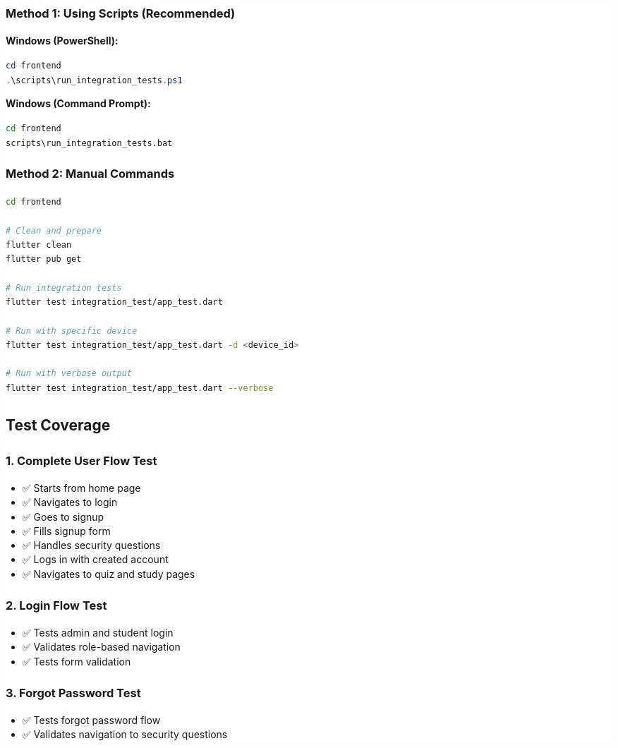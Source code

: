 ### Method 1: Using Scripts (Recommended)

**Windows (PowerShell):**
```powershell
cd frontend
.\scripts\run_integration_tests.ps1
```

**Windows (Command Prompt):**
```cmd
cd frontend
scripts\run_integration_tests.bat
```

### Method 2: Manual Commands

```bash
cd frontend

# Clean and prepare
flutter clean
flutter pub get

# Run integration tests
flutter test integration_test/app_test.dart

# Run with specific device
flutter test integration_test/app_test.dart -d <device_id>

# Run with verbose output
flutter test integration_test/app_test.dart --verbose
```

## Test Coverage

### 1. Complete User Flow Test
- ✅ Starts from home page
- ✅ Navigates to login
- ✅ Goes to signup
- ✅ Fills signup form
- ✅ Handles security questions
- ✅ Logs in with created account
- ✅ Navigates to quiz and study pages

### 2. Login Flow Test
- ✅ Tests admin and student login
- ✅ Validates role-based navigation
- ✅ Tests form validation

### 3. Forgot Password Test
- ✅ Tests forgot password flow
- ✅ Validates navigation to security questions
